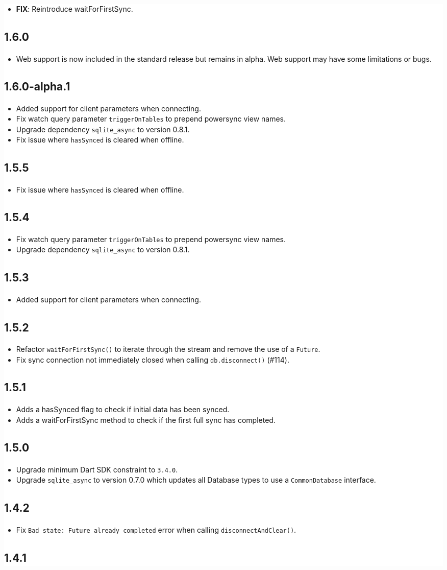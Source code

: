 - **FIX**: Reintroduce waitForFirstSync.

## 1.6.0

- Web support is now included in the standard release but remains in alpha. Web support may have some limitations or bugs.

## 1.6.0-alpha.1

- Added support for client parameters when connecting.
- Fix watch query parameter `triggerOnTables` to prepend powersync view names.
- Upgrade dependency `sqlite_async` to version 0.8.1.
- Fix issue where `hasSynced` is cleared when offline.

## 1.5.5

- Fix issue where `hasSynced` is cleared when offline.

## 1.5.4

- Fix watch query parameter `triggerOnTables` to prepend powersync view names.
- Upgrade dependency `sqlite_async` to version 0.8.1.

## 1.5.3

- Added support for client parameters when connecting.

## 1.5.2

- Refactor `waitForFirstSync()` to iterate through the stream and remove the use of a `Future`.
- Fix sync connection not immediately closed when calling `db.disconnect()` (#114).

## 1.5.1

- Adds a hasSynced flag to check if initial data has been synced.
- Adds a waitForFirstSync method to check if the first full sync has completed.

## 1.5.0

- Upgrade minimum Dart SDK constraint to `3.4.0`.
- Upgrade `sqlite_async` to version 0.7.0 which updates all Database types to use a `CommonDatabase` interface.

## 1.4.2

- Fix `Bad state: Future already completed` error when calling `disconnectAndClear()`.

## 1.4.1
